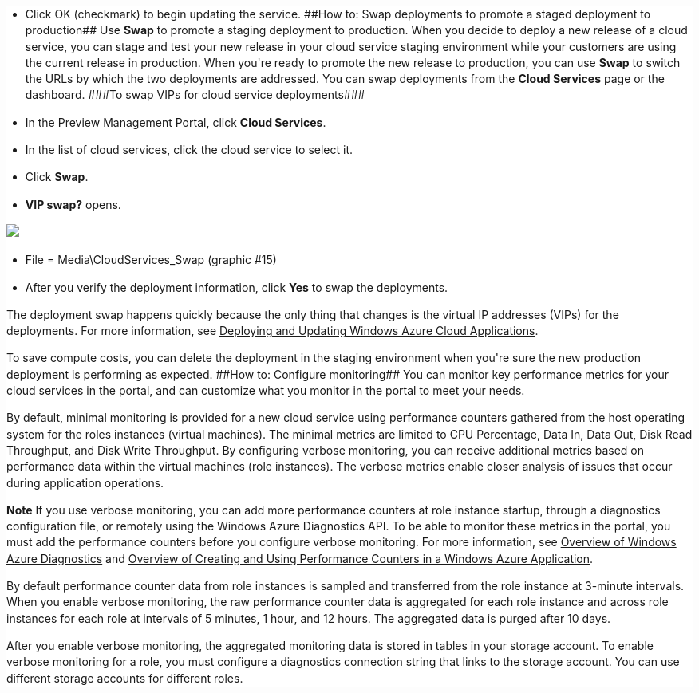 - Click OK (checkmark) to begin updating the service.
##How to: Swap deployments to promote a staged deployment to production##
Use **Swap** to promote a staging deployment to production. When you decide to deploy a new release of a cloud service, you can stage and test your new release in your cloud service staging environment while your customers are using the current release in production. When you're ready to promote the new release to production, you can use **Swap** to switch the URLs by which the two deployments are addressed. 
You can swap deployments from the **Cloud Services** page or the dashboard.
###To swap VIPs for cloud service deployments###
- In the Preview Management Portal, click **Cloud Services**.

- In the list of cloud services, click the cloud service to select it.

- Click **Swap**.

- **VIP swap?** opens.

![](Media\CloudServices_Swap)

- File = Media\CloudServices_Swap (graphic #15)

- After you verify the deployment information, click **Yes** to swap the deployments.

The deployment swap happens quickly because the only thing that changes is the virtual IP addresses (VIPs) for the deployments. For more information, see [Deploying and Updating Windows Azure Cloud Applications](http://www.windowsazure.com/en-us/develop/net/fundamentals/deploying-applications/).

To save compute costs, you can delete the deployment in the staging environment when you're sure the new production deployment is performing as expected.
##How to: Configure monitoring##
You can monitor key performance metrics for your cloud services in the portal, and can customize what you monitor in the portal to meet your needs.
 
By default, minimal monitoring is provided for a new cloud service using performance counters gathered from the host operating system for the roles instances (virtual machines). The minimal metrics are limited to CPU Percentage, Data In, Data Out, Disk Read Throughput, and Disk Write Throughput. By configuring verbose monitoring, you can receive additional metrics based on performance data within the virtual machines (role instances). The verbose metrics enable closer analysis of issues that occur during application operations.

**Note**   If you use verbose monitoring, you can add more performance counters at role instance startup, through a diagnostics configuration file, or remotely using the Windows Azure Diagnostics API. To be able to monitor these metrics in the portal, you must add the performance counters before you configure verbose monitoring. For more information, see [Overview of Windows Azure Diagnostics](http://msdn.microsoft.com/en-us/library/hh411552.aspx) and [Overview of Creating and Using Performance Counters in a Windows Azure Application](http://msdn.microsoft.com/en-us/library/hh411520.aspx).

By default performance counter data from role instances is sampled and transferred from the role instance at 3-minute intervals. When you enable verbose monitoring, the raw performance counter data is aggregated for each role instance and across role instances for each role at intervals of 5 minutes, 1 hour, and 12 hours. The aggregated data is  purged after 10 days.

After you enable verbose monitoring, the aggregated monitoring data is stored in tables in your storage account. To enable verbose monitoring for a role, you must configure a diagnostics connection string that links to the storage account. You can use different storage accounts for different roles.
 